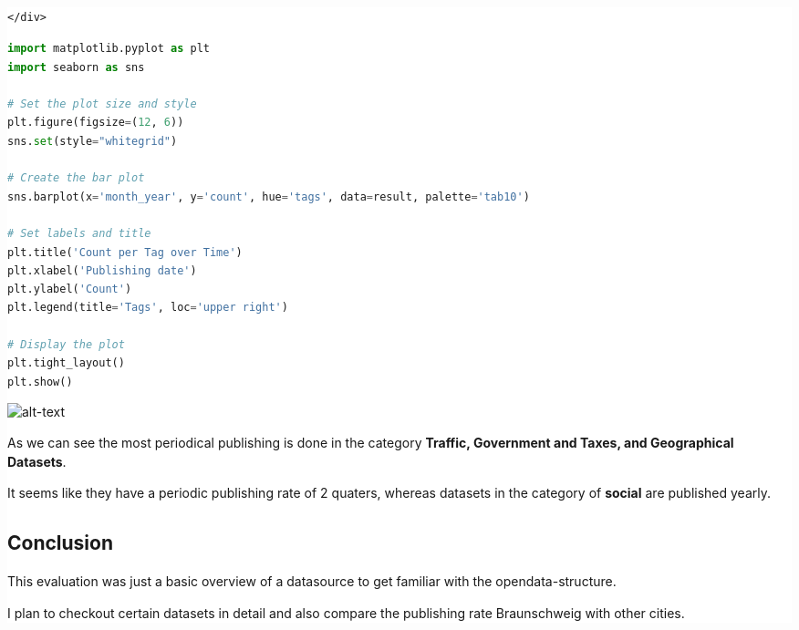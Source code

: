     </div>
  </div>





```python
import matplotlib.pyplot as plt
import seaborn as sns

# Set the plot size and style
plt.figure(figsize=(12, 6))
sns.set(style="whitegrid")

# Create the bar plot
sns.barplot(x='month_year', y='count', hue='tags', data=result, palette='tab10')

# Set labels and title
plt.title('Count per Tag over Time')
plt.xlabel('Publishing date')
plt.ylabel('Count')
plt.legend(title='Tags', loc='upper right')

# Display the plot
plt.tight_layout()
plt.show()

```


    
![alt-text](/img/Opendata-Overview/output_22_0.png)
    


As we can see the most periodical publishing is done in the category **Traffic, Government and Taxes, and Geographical Datasets**.

It seems like they have a periodic publishing rate of 2 quaters, whereas datasets in the category of **social** are published yearly.

## Conclusion

This evaluation was just a basic overview of a datasource to get familiar with the opendata-structure.

I plan to checkout certain datasets in detail and also compare the publishing rate Braunschweig with other cities.

